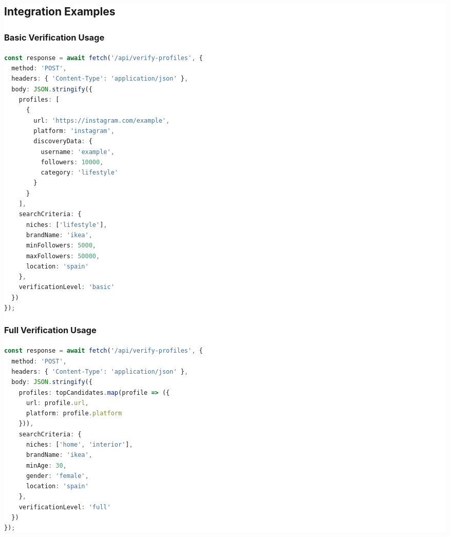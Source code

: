 ## Integration Examples

### Basic Verification Usage
```typescript
const response = await fetch('/api/verify-profiles', {
  method: 'POST',
  headers: { 'Content-Type': 'application/json' },
  body: JSON.stringify({
    profiles: [
      {
        url: 'https://instagram.com/example',
        platform: 'instagram',
        discoveryData: {
          username: 'example',
          followers: 10000,
          category: 'lifestyle'
        }
      }
    ],
    searchCriteria: {
      niches: ['lifestyle'],
      brandName: 'ikea',
      minFollowers: 5000,
      maxFollowers: 50000,
      location: 'spain'
    },
    verificationLevel: 'basic'
  })
});
```

### Full Verification Usage
```typescript
const response = await fetch('/api/verify-profiles', {
  method: 'POST',
  headers: { 'Content-Type': 'application/json' },
  body: JSON.stringify({
    profiles: topCandidates.map(profile => ({
      url: profile.url,
      platform: profile.platform
    })),
    searchCriteria: {
      niches: ['home', 'interior'],
      brandName: 'ikea',
      minAge: 30,
      gender: 'female',
      location: 'spain'
    },
    verificationLevel: 'full'
  })
});
```
